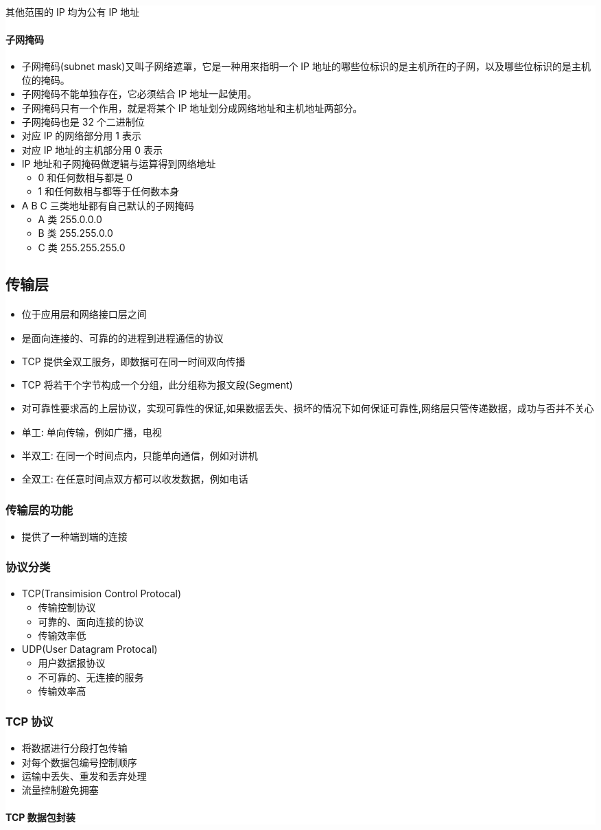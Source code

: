 其他范围的 IP 均为公有 IP 地址

#### 子网掩码

- 子网掩码(subnet mask)又叫子网络遮罩，它是一种用来指明一个 IP 地址的哪些位标识的是主机所在的子网，以及哪些位标识的是主机位的掩码。
- 子网掩码不能单独存在，它必须结合 IP 地址一起使用。
- 子网掩码只有一个作用，就是将某个 IP 地址划分成网络地址和主机地址两部分。
- 子网掩码也是 32 个二进制位
- 对应 IP 的网络部分用 1 表示
- 对应 IP 地址的主机部分用 0 表示
- IP 地址和子网掩码做逻辑与运算得到网络地址
  - 0 和任何数相与都是 0
  - 1 和任何数相与都等于任何数本身
- A B C 三类地址都有自己默认的子网掩码
  - A 类 255.0.0.0
  - B 类 255.255.0.0
  - C 类 255.255.255.0

## 传输层

- 位于应用层和网络接口层之间
- 是面向连接的、可靠的的进程到进程通信的协议
- TCP 提供全双工服务，即数据可在同一时间双向传播
- TCP 将若干个字节构成一个分组，此分组称为报文段(Segment)
- 对可靠性要求高的上层协议，实现可靠性的保证,如果数据丢失、损坏的情况下如何保证可靠性,网络层只管传递数据，成功与否并不关心

- 单工: 单向传输，例如广播，电视
- 半双工: 在同一个时间点内，只能单向通信，例如对讲机
- 全双工: 在任意时间点双方都可以收发数据，例如电话

### 传输层的功能

- 提供了一种端到端的连接

### 协议分类

- TCP(Transimision Control Protocal)
  - 传输控制协议
  - 可靠的、面向连接的协议
  - 传输效率低
- UDP(User Datagram Protocal)
  - 用户数据报协议
  - 不可靠的、无连接的服务
  - 传输效率高

### TCP 协议

- 将数据进行分段打包传输
- 对每个数据包编号控制顺序
- 运输中丢失、重发和丢弃处理
- 流量控制避免拥塞

#### TCP 数据包封装
